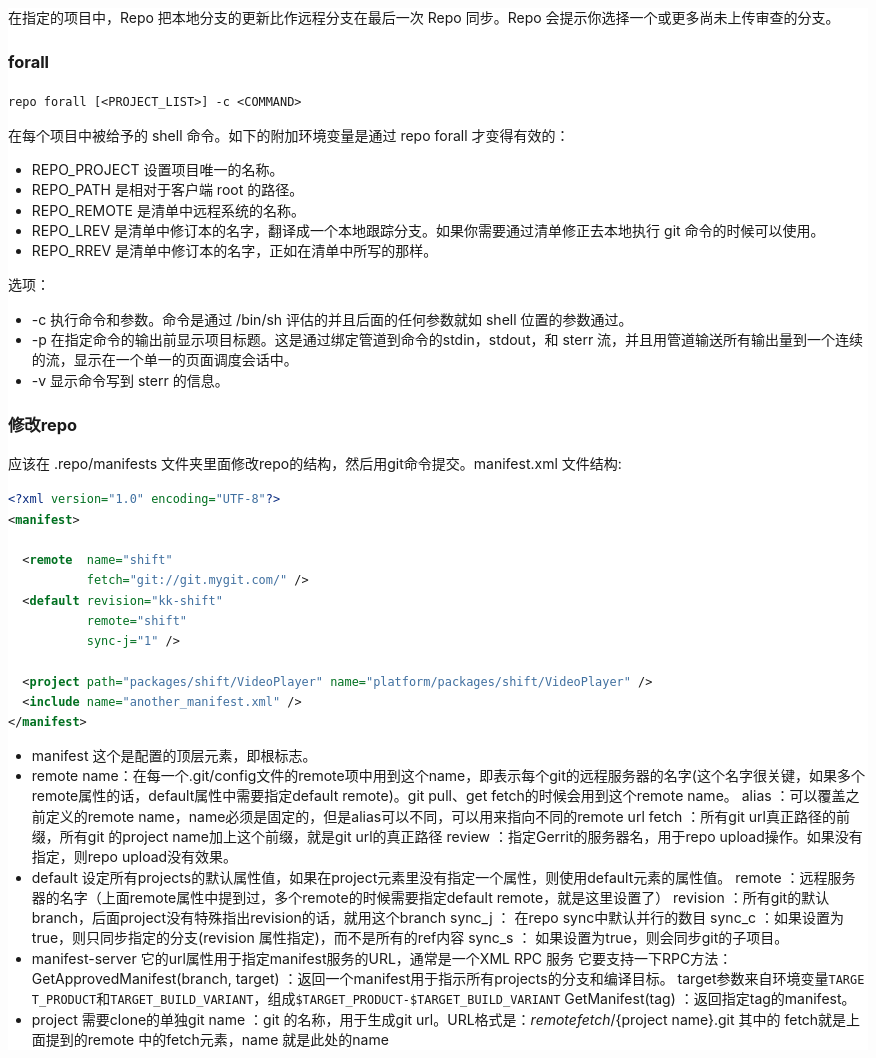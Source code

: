 在指定的项目中，Repo 把本地分支的更新比作远程分支在最后一次 Repo 同步。Repo 会提示你选择一个或更多尚未上传审查的分支。

### forall

```
repo forall [<PROJECT_LIST>] -c <COMMAND>
```

在每个项目中被给予的 shell 命令。如下的附加环境变量是通过 repo forall 才变得有效的：

- REPO_PROJECT 设置项目唯一的名称。
- REPO_PATH 是相对于客户端 root 的路径。
- REPO_REMOTE 是清单中远程系统的名称。
- REPO_LREV 是清单中修订本的名字，翻译成一个本地跟踪分支。如果你需要通过清单修正去本地执行 git 命令的时候可以使用。
- REPO_RREV 是清单中修订本的名字，正如在清单中所写的那样。

选项：

- -c  执行命令和参数。命令是通过 /bin/sh 评估的并且后面的任何参数就如 shell 位置的参数通过。
- -p  在指定命令的输出前显示项目标题。这是通过绑定管道到命令的stdin，stdout，和 sterr 流，并且用管道输送所有输出量到一个连续的流，显示在一个单一的页面调度会话中。
- -v  显示命令写到 sterr 的信息。



### 修改repo

应该在 .repo/manifests 文件夹里面修改repo的结构，然后用git命令提交。manifest.xml 文件结构:

```xml
<?xml version="1.0" encoding="UTF-8"?>  
<manifest>  

  <remote  name="shift"  
           fetch="git://git.mygit.com/" />  
  <default revision="kk-shift"  
           remote="shift"  
           sync-j="1" />  

  <project path="packages/shift/VideoPlayer" name="platform/packages/shift/VideoPlayer" />  
  <include name="another_manifest.xml" />
</manifest>  
```

- manifest
   这个是配置的顶层元素，即根标志。
- remote
   name：在每一个.git/config文件的remote项中用到这个name，即表示每个git的远程服务器的名字(这个名字很关键，如果多个remote属性的话，default属性中需要指定default remote)。git pull、get fetch的时候会用到这个remote name。
   alias ：可以覆盖之前定义的remote name，name必须是固定的，但是alias可以不同，可以用来指向不同的remote url
   fetch ：所有git url真正路径的前缀，所有git 的project name加上这个前缀，就是git url的真正路径
   review ：指定Gerrit的服务器名，用于repo upload操作。如果没有指定，则repo upload没有效果。
- default
   设定所有projects的默认属性值，如果在project元素里没有指定一个属性，则使用default元素的属性值。
   remote ：远程服务器的名字（上面remote属性中提到过，多个remote的时候需要指定default remote，就是这里设置了）
   revision ：所有git的默认branch，后面project没有特殊指出revision的话，就用这个branch
   sync_j ： 在repo sync中默认并行的数目
   sync_c ：如果设置为true，则只同步指定的分支(revision 属性指定)，而不是所有的ref内容
   sync_s ： 如果设置为true，则会同步git的子项目。
- manifest-server
   它的url属性用于指定manifest服务的URL，通常是一个XML RPC 服务
   它要支持一下RPC方法：
   GetApprovedManifest(branch, target) ：返回一个manifest用于指示所有projects的分支和编译目标。
   target参数来自环境变量`TARGET_PRODUCT`和`TARGET_BUILD_VARIANT`，组成`$TARGET_PRODUCT-$TARGET_BUILD_VARIANT`
   GetManifest(tag) ：返回指定tag的manifest。
- project
   需要clone的单独git
   name ：git 的名称，用于生成git url。URL格式是：${remote fetch}/${project name}.git 其中的 fetch就是上面提到的remote 中的fetch元素，name 就是此处的name